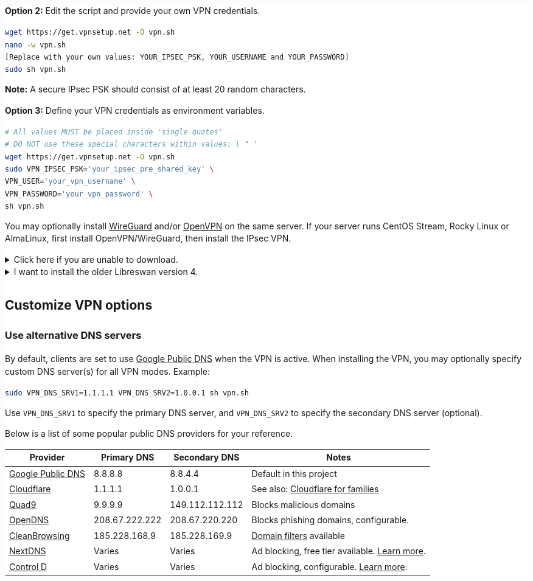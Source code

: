 **Option 2:** Edit the script and provide your own VPN credentials.

```bash
wget https://get.vpnsetup.net -O vpn.sh
nano -w vpn.sh
[Replace with your own values: YOUR_IPSEC_PSK, YOUR_USERNAME and YOUR_PASSWORD]
sudo sh vpn.sh
```

**Note:** A secure IPsec PSK should consist of at least 20 random characters.

**Option 3:** Define your VPN credentials as environment variables.

```bash
# All values MUST be placed inside 'single quotes'
# DO NOT use these special characters within values: \ " '
wget https://get.vpnsetup.net -O vpn.sh
sudo VPN_IPSEC_PSK='your_ipsec_pre_shared_key' \
VPN_USER='your_vpn_username' \
VPN_PASSWORD='your_vpn_password' \
sh vpn.sh
```

You may optionally install [WireGuard](https://github.com/hwdsl2/wireguard-install) and/or [OpenVPN](https://github.com/hwdsl2/openvpn-install) on the same server. If your server runs CentOS Stream, Rocky Linux or AlmaLinux, first install OpenVPN/WireGuard, then install the IPsec VPN.

<details><summary>
Click here if you are unable to download.
</summary></details>
<details><summary>
I want to install the older Libreswan version 4.
</summary></details>

## Customize VPN options

### Use alternative DNS servers

By default, clients are set to use [Google Public DNS](https://developers.google.com/speed/public-dns/) when the VPN is active. When installing the VPN, you may optionally specify custom DNS server(s) for all VPN modes. Example:

```bash
sudo VPN_DNS_SRV1=1.1.1.1 VPN_DNS_SRV2=1.0.0.1 sh vpn.sh
```

Use `VPN_DNS_SRV1` to specify the primary DNS server, and `VPN_DNS_SRV2` to specify the secondary DNS server (optional).

Below is a list of some popular public DNS providers for your reference.

| Provider | Primary DNS | Secondary DNS | Notes |
| -------- | ----------- | ------------- | ----- |
| [Google Public DNS](https://developers.google.com/speed/public-dns) | 8.8.8.8 | 8.8.4.4 | Default in this project |
| [Cloudflare](https://1.1.1.1/dns/) | 1.1.1.1 | 1.0.0.1 | See also: [Cloudflare for families](https://1.1.1.1/family/) |
| [Quad9](https://www.quad9.net) | 9.9.9.9 | 149.112.112.112 | Blocks malicious domains |
| [OpenDNS](https://www.opendns.com/home-internet-security/) | 208.67.222.222 | 208.67.220.220 | Blocks phishing domains, configurable. |
| [CleanBrowsing](https://cleanbrowsing.org/filters/) | 185.228.168.9 | 185.228.169.9 | [Domain filters](https://cleanbrowsing.org/filters/) available |
| [NextDNS](https://nextdns.io/?from=bg25bwmp) | Varies | Varies | Ad blocking, free tier available. [Learn more](https://nextdns.io/?from=bg25bwmp). |
| [Control D](https://controld.com/free-dns) | Varies | Varies | Ad blocking, configurable. [Learn more](https://controld.com/free-dns). |
